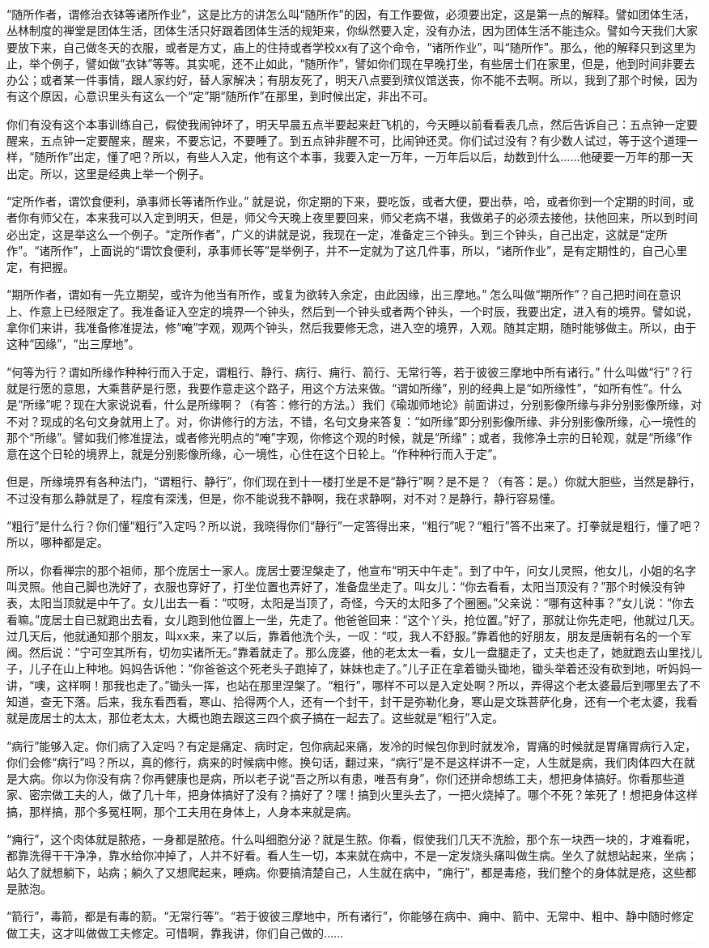 “随所作者，谓修治衣钵等诸所作业”，这是比方的讲怎么叫“随所作”的因，有工作要做，必须要出定，这是第一点的解释。譬如团体生活，丛林制度的禅堂是团体生活，团体生活只好跟着团体生活的规矩来，你纵然要入定，没有办法，因为团体生活不能违众。譬如今天我们大家要放下来，自己做冬天的衣服，或者是方丈，庙上的住持或者学校xx有了这个命令，“诸所作业”，叫“随所作”。那么，他的解释只到这里为止，举个例子，譬如做“衣钵”等等。其实呢，还不止如此，“随所作”，譬如你们现在早晚打坐，有些居士们在家里，但是，他到时间非要去办公；或者某一件事情，跟人家约好，替人家解决；有朋友死了，明天八点要到殡仪馆送丧，你不能不去啊。所以，我到了那个时候，因为有这个原因，心意识里头有这么一个“定”期“随所作”在那里，到时候出定，非出不可。

你们有没有这个本事训练自己，假使我闹钟坏了，明天早晨五点半要起来赶飞机的，今天睡以前看看表几点，然后告诉自己：五点钟一定要醒来，五点钟一定要醒来，醒来，不要忘记，不要睡了。到五点钟非醒不可，比闹钟还灵。你们试过没有？有少数人试过，等于这个道理一样，“随所作”出定，懂了吧？所以，有些人入定，他有这个本事，我要入定一万年，一万年后以后，劫数到什么……他硬要一万年的那一天出定。所以，这里是经典上举一个例子。

“定所作者，谓饮食便利，承事师长等诸所作业。” 就是说，你定期的下来，要吃饭，或者大便，要出恭，哈，或者你到一个定期的时间，或者你有师父在，本来我可以入定到明天，但是，师父今天晚上夜里要回来，师父老病不堪，我做弟子的必须去接他，扶他回来，所以到时间必出定，这是举这么一个例子。“定所作者”，广义的讲就是说，我现在一定，准备定三个钟头。到三个钟头，自己出定，这就是“定所作”。“诸所作”，上面说的“谓饮食便利，承事师长等”是举例子，并不一定就为了这几件事，所以，“诸所作业”，是有定期性的，自己心里定，有把握。

“期所作者，谓如有一先立期契，或许为他当有所作，或复为欲转入余定，由此因缘，出三摩地。” 怎么叫做“期所作”？自己把时间在意识上、作意上已经限定了。我准备证入空定的境界一个钟头，然后到一个钟头或者两个钟头，一个时辰，我要出定，进入有的境界。譬如说，拿你们来讲，我准备修准提法，修“唵”字观，观两个钟头，然后我要修无念，进入空的境界，入观。随其定期，随时能够做主。所以，由于这种“因缘”，“出三摩地”。

“何等为行？谓如所缘作种种行而入于定，谓粗行、静行、病行、痈行、箭行、无常行等，若于彼彼三摩地中所有诸行。” 什么叫做“行”？行就是行愿的意思，大乘菩萨是行愿，我要作意走这个路子，用这个方法来做。“谓如所缘”，别的经典上是“如所缘性”，“如所有性”。什么是“所缘”呢？现在大家说说看，什么是所缘啊？（有答：修行的方法。）我们《瑜珈师地论》前面讲过，分别影像所缘与非分别影像所缘，对不对？现成的名句文身就用上了。对，你讲修行的方法，不错，名句文身来答复：“如所缘”即分别影像所缘、非分别影像所缘，心一境性的那个“所缘”。譬如我们修准提法，或者修光明点的“唵”字观，你修这个观的时候，就是“所缘”；或者，我修净土宗的日轮观，就是“所缘”作意在这个日轮的境界上，就是分别影像所缘，心一境性，心住在这个日轮上。“作种种行而入于定”。

但是，所缘境界有各种法门，“谓粗行、静行”，你们现在到十一楼打坐是不是“静行”啊？是不是？（有答：是。）你就大胆些，当然是静行，不过没有那么静就是了，程度有深浅，但是，你不能说我不静啊，我在求静啊，对不对？是静行，静行容易懂。

“粗行”是什么行？你们懂“粗行”入定吗？所以说，我晓得你们“静行”一定答得出来，“粗行”呢？“粗行”答不出来了。打拳就是粗行，懂了吧？所以，哪种都是定。

所以，你看禅宗的那个祖师，那个庞居士一家人。庞居士要涅槃走了，他宣布“明天中午走”。到了中午，问女儿灵照，他女儿，小姐的名字叫灵照。他自己脚也洗好了，衣服也穿好了，打坐位置也弄好了，准备盘坐走了。叫女儿：“你去看看，太阳当顶没有？”那个时候没有钟表，太阳当顶就是中午了。女儿出去一看：“哎呀，太阳是当顶了，奇怪，今天的太阳多了个圈圈。”父亲说：“哪有这种事？”女儿说：“你去看嘛。”庞居士自已就跑出去看，女儿跑到他位置上一坐，先走了。他爸爸回来：“这个丫头，抢位置。”好了，那就让你先走吧，他就过几天。过几天后，他就通知那个朋友，叫xx来，来了以后，靠着他洗个头，一叹：“哎，我人不舒服。”靠着他的好朋友，朋友是唐朝有名的一个军阀。然后说：“宁可空其所有，切勿实诸所无。”靠着就走了。那么庞婆，他的老太太一看，女儿一盘腿走了，丈夫也走了，她就跑去山里找儿子，儿子在山上种地。妈妈告诉他：“你爸爸这个死老头子跑掉了，妹妹也走了。”儿子正在拿着锄头锄地，锄头举着还没有砍到地，听妈妈一讲，“噢，这样啊！那我也走了。”锄头一挥，也站在那里涅槃了。“粗行”，哪样不可以是入定处啊？所以，弄得这个老太婆最后到哪里去了不知道，查无下落。后来，我东看西看，寒山、拾得两个人，还有一个封干，封干是弥勒化身，寒山是文珠菩萨化身，还有一个老太婆，我看就是庞居士的太太，那位老太太，大概也跑去跟这三四个疯子搞在一起去了。这些就是“粗行”入定。

“病行”能够入定。你们病了入定吗？有定是痛定、病时定，包你病起来痛，发冷的时候包你到时就发冷，胃痛的时候就是胃痛胃病行入定，你们会修“病行”吗？所以，真的修行，病来的时候病中修。换句话，翻过来，“病行”是不是这样讲不一定，人生就是病，我们肉体四大在就是大病。你以为你没有病？你再健康也是病，所以老子说“吾之所以有患，唯吾有身”，你们还拼命想练工夫，想把身体搞好。你看那些道家、密宗做工夫的人，做了几十年，把身体搞好了没有？搞好了？嘿！搞到火里头去了，一把火烧掉了。哪个不死？笨死了！想把身体这样搞，那样搞，那个多冤枉啊，那个工夫用在身体上，人身本来就是病。

“痈行”，这个肉体就是脓疮，一身都是脓疮。什么叫细胞分泌？就是生脓。你看，假使我们几天不洗脸，那个东一块西一块的，才难看呢，都靠洗得干干净净，靠水给你冲掉了，人并不好看。看人生一切，本来就在病中，不是一定发烧头痛叫做生病。坐久了就想站起来，坐病；站久了就想躺下，站病；躺久了又想爬起来，睡病。你要搞清楚自己，人生就在病中，“痈行”，都是毒疮，我们整个的身体就是疮，这些都是脓泡。

“箭行”，毒箭，都是有毒的箭。“无常行等”。“若于彼彼三摩地中，所有诸行”，你能够在病中、痈中、箭中、无常中、粗中、静中随时修定做工夫，这才叫做做工夫修定。可惜啊，靠我讲，你们自己做的……

